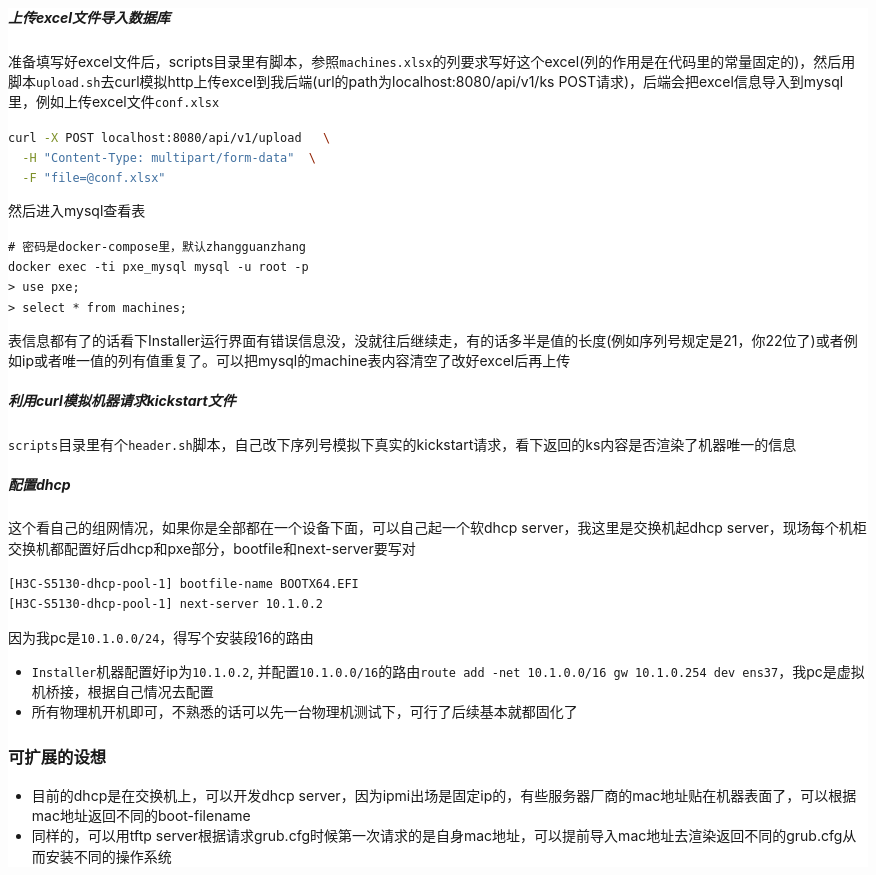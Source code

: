 ##### 上传excel文件导入数据库

准备填写好excel文件后，scripts目录里有脚本，参照`machines.xlsx`的列要求写好这个excel(列的作用是在代码里的常量固定的)，然后用脚本`upload.sh`去curl模拟http上传excel到我后端(url的path为localhost:8080/api/v1/ks POST请求)，后端会把excel信息导入到mysql里，例如上传excel文件`conf.xlsx`
```bash
curl -X POST localhost:8080/api/v1/upload   \
  -H "Content-Type: multipart/form-data"  \
  -F "file=@conf.xlsx"  
```
然后进入mysql查看表
```
# 密码是docker-compose里，默认zhangguanzhang
docker exec -ti pxe_mysql mysql -u root -p
> use pxe;
> select * from machines;
```
表信息都有了的话看下Installer运行界面有错误信息没，没就往后继续走，有的话多半是值的长度(例如序列号规定是21，你22位了)或者例如ip或者唯一值的列有值重复了。可以把mysql的machine表内容清空了改好excel后再上传

##### 利用curl模拟机器请求kickstart文件

`scripts`目录里有个`header.sh`脚本，自己改下序列号模拟下真实的kickstart请求，看下返回的ks内容是否渲染了机器唯一的信息



##### 配置dhcp
这个看自己的组网情况，如果你是全部都在一个设备下面，可以自己起一个软dhcp server，我这里是交换机起dhcp server，现场每个机柜交换机都配置好后dhcp和pxe部分，bootfile和next-server要写对
```
[H3C-S5130-dhcp-pool-1] bootfile-name BOOTX64.EFI
[H3C-S5130-dhcp-pool-1] next-server 10.1.0.2
```
因为我pc是`10.1.0.0/24`，得写个安装段16的路由 
- `Installer`机器配置好ip为`10.1.0.2`, 并配置`10.1.0.0/16`的路由`route add -net 10.1.0.0/16 gw 10.1.0.254 dev ens37`，我pc是虚拟机桥接，根据自己情况去配置
- 所有物理机开机即可，不熟悉的话可以先一台物理机测试下，可行了后续基本就都固化了

### 可扩展的设想

- 目前的dhcp是在交换机上，可以开发dhcp server，因为ipmi出场是固定ip的，有些服务器厂商的mac地址贴在机器表面了，可以根据mac地址返回不同的boot-filename
- 同样的，可以用tftp server根据请求grub.cfg时候第一次请求的是自身mac地址，可以提前导入mac地址去渲染返回不同的grub.cfg从而安装不同的操作系统
